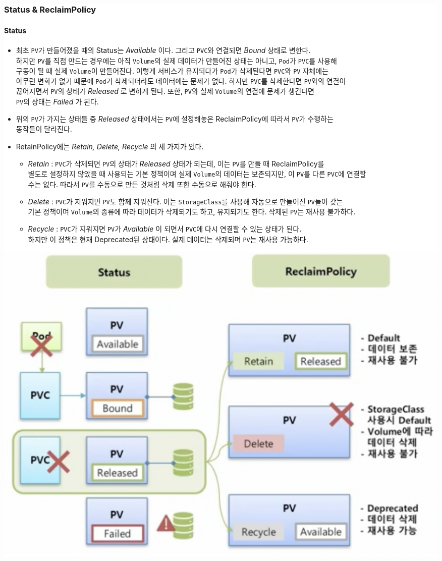 ### Status & ReclaimPolicy

#### Status

- 최초 `PV`가 만들어졌을 때의 Status는 _Available_ 이다. 그리고 `PVC`와 연결되면 _Bound_ 상태로 변한다.  
  하지만 `PV`를 직접 만드는 경우에는 아직 `Volume`의 실제 데이터가 만들어진 상태는 아니고, `Pod`가 `PVC`를 사용해  
  구동이 될 때 실제 `Volume`이 만들어진다. 이렇게 서비스가 유지되다가 `Pod`가 삭제된다면 `PVC`와 `PV` 자체에는  
  아무런 변화가 없기 때문에 `Pod`가 삭제되더라도 데이터에는 문제가 없다. 하지만 `PVC`를 삭제한다면 `PV`와의 연결이  
  끊어지면서 `PV`의 상태가 _Released_ 로 변하게 된다. 또한, `PV`와 실제 `Volume`의 연결에 문제가 생긴다면  
  `PV`의 상태는 _Failed_ 가 된다.

- 위의 `PV`가 가지는 상태들 중 _Released_ 상태에서는 `PV`에 설정해놓은 ReclaimPolicy에 따라서 `PV`가 수행하는  
  동작들이 달라진다.

- RetainPolicy에는 _Retain, Delete, Recycle_ 의 세 가지가 있다.

  - _Retain_ : `PVC`가 삭제되면 `PV`의 상태가 _Released_ 상태가 되는데, 이는 `PV`를 만들 때 ReclaimPolicy를  
    별도로 설정하지 않았을 때 사용되는 기본 정책이며 실제 `Volume`의 데이터는 보존되지만, 이 `PV`를 다른 `PVC`에 연결할  
    수는 없다. 따라서 `PV`를 수동으로 만든 것처럼 삭제 또한 수동으로 해줘야 한다.

  - _Delete_ : `PVC`가 지워지면 `PV`도 함께 지워진다. 이는 `StorageClass`를 사용해 자동으로 만들어진 `PV`들이 갖는  
    기본 정책이며 `Volume`의 종류에 따라 데이터가 삭제되기도 하고, 유지되기도 한다. 삭제된 `PV`는 재사용 불가하다.

  - _Recycle_ : `PVC`가 지워지면 `PV`가 _Available_ 이 되면서 `PVC`에 다시 연결할 수 있는 상태가 된다.  
    하지만 이 정책은 현재 Deprecated된 상태이다. 실제 데이터는 삭제되며 `PV`는 재사용 가능하다.

![picture 10](../../images/STATUS_RECLAIM_POLICY.png)
